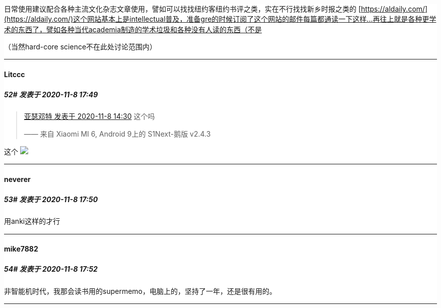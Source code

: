 


日常使用建议配合各种主流文化杂志文章使用，譬如可以找找纽约客纽约书评之类，实在不行找找新乡时报之类的
[https://aldaily.com/](https://aldaily.com/)这个网站基本上是intellectual普及，准备gre的时候订阅了这个网站的邮件每篇都通读一下这样...再往上就是各种更学术的东西了，譬如各种当代academia制造的学术垃圾和各种没有人读的东西（不是

（当然hard-core science不在此处讨论范围内）







*****

####  Litccc  
##### 52#       发表于 2020-11-8 17:49



<blockquote><a href="httphttps://bbs.saraba1st.com/2b/forum.php?mod=redirect&amp;goto=findpost&amp;pid=49320240&amp;ptid=1970893" target="_blank">亚瑟邓特 发表于 2020-11-8 14:30</a>
这个吗

—— 来自 Xiaomi MI 6, Android 9上的 S1Next-鹅版 v2.4.3</blockquote>
这个
<img src="https://p.sda1.dev/0/6c147eb88bc81fffecf8ace77ea3e853/IMG_CMP_170538450.jpeg" referrerpolicy="no-referrer">







*****

####  neverer  
##### 53#       发表于 2020-11-8 17:50




用anki这样的才行







*****

####  mike7882  
##### 54#       发表于 2020-11-8 17:52




非智能机时代，我那会读书用的supermemo，电脑上的，坚持了一年，还是很有用的。







*****

